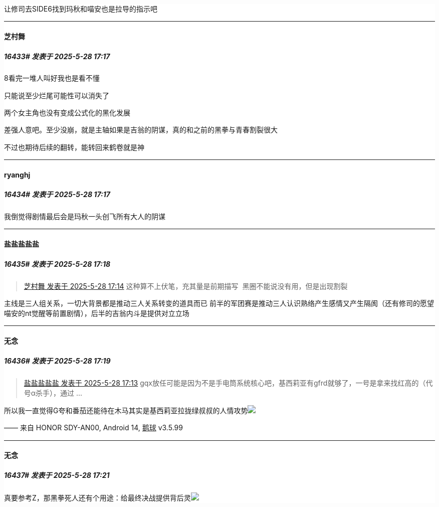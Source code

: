 让修司去SIDE6找到玛秋和喵安也是拉导的指示吧

*****

####  芝村舞  
##### 16433#       发表于 2025-5-28 17:17

8看完一堆人叫好我也是看不懂

只能说至少烂尾可能性可以消失了

两个女主角也没有变成公式化的黑化发展

差强人意吧。至少没崩，就是主轴如果是吉翁的阴谋，真的和之前的黑拳与青春割裂很大

不过也期待后续的翻转，能转回来鹤卷就是神

*****

####  ryanghj  
##### 16434#       发表于 2025-5-28 17:17

我倒觉得剧情最后会是玛秋一头创飞所有大人的阴谋

*****

####  盐盐盐盐盐  
##### 16435#       发表于 2025-5-28 17:18

<blockquote><a href="httphttps://stage1st.com/2b/forum.php?mod=redirect&amp;goto=findpost&amp;pid=67859452&amp;ptid=2209276" target="_blank">芝村舞 发表于 2025-5-28 17:14</a>
 这种算不上伏笔，充其量是前期描写  黑圈不能说没有用，但是出现割裂 </blockquote>
主线是三人组关系，一切大背景都是推动三人关系转变的道具而已
前半的军团赛是推动三人认识熟络产生感情又产生隔阂（还有修司的愿望喵安的nt觉醒等前置剧情），后半的吉翁内斗是提供对立立场

*****

####  无念  
##### 16436#       发表于 2025-5-28 17:19

<blockquote><a href="httphttps://stage1st.com/2b/forum.php?mod=redirect&amp;goto=findpost&amp;pid=67859444&amp;ptid=2209276" target="_blank">盐盐盐盐盐 发表于 2025-5-28 17:13</a>
gqx放任可能是因为不是手电筒系统核心吧，基西莉亚有gfrd就够了，一号是拿来找红高的（代号α杀手），通过 ...</blockquote>
所以我一直觉得G夸和番茄还能待在木马其实是基西莉亚拉拢绿叔叔的人情攻势<img src="https://static.stage1st.com/image/smiley/face2017/037.png" referrerpolicy="no-referrer">

—— 来自 HONOR SDY-AN00, Android 14, [鹅球](https://www.pgyer.com/GcUxKd4w) v3.5.99


*****

####  无念  
##### 16437#       发表于 2025-5-28 17:21

真要参考Z，那黑拳死人还有个用途：给最终决战提供背后灵<img src="https://static.stage1st.com/image/smiley/face2017/037.png" referrerpolicy="no-referrer">
